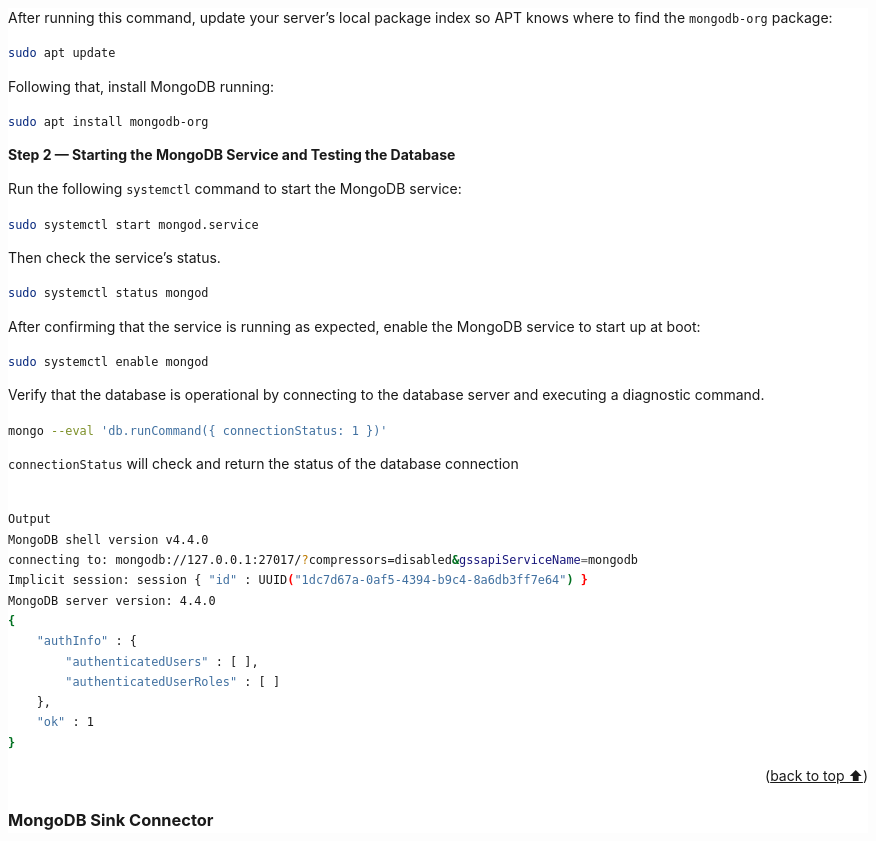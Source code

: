 After running this command, update your server’s local package index so APT knows where to find the `mongodb-org` package:

```bash
sudo apt update
```

Following that, install MongoDB running:

```bash
sudo apt install mongodb-org
```

**Step 2 — Starting the MongoDB Service and Testing the Database**

Run the following `systemctl` command to start the MongoDB service:

```bash
sudo systemctl start mongod.service
```

Then check the service’s status.

```bash
sudo systemctl status mongod
```

After confirming that the service is running as expected, enable the MongoDB service to start up at boot:

```bash
sudo systemctl enable mongod
```

Verify that the database is operational by connecting to the database server and executing a diagnostic command.

```bash
mongo --eval 'db.runCommand({ connectionStatus: 1 })'
```

`connectionStatus` will check and return the status of the database connection

```bash

Output
MongoDB shell version v4.4.0
connecting to: mongodb://127.0.0.1:27017/?compressors=disabled&gssapiServiceName=mongodb
Implicit session: session { "id" : UUID("1dc7d67a-0af5-4394-b9c4-8a6db3ff7e64") }
MongoDB server version: 4.4.0
{
	"authInfo" : {
		"authenticatedUsers" : [ ],
		"authenticatedUserRoles" : [ ]
	},
	"ok" : 1
}
```
<p align="right">(<a href="#table-of-contents">back to top ⬆️</a>)</p>

<h3 id="mongodb-sink-connector">MongoDB Sink Connector</h3>
